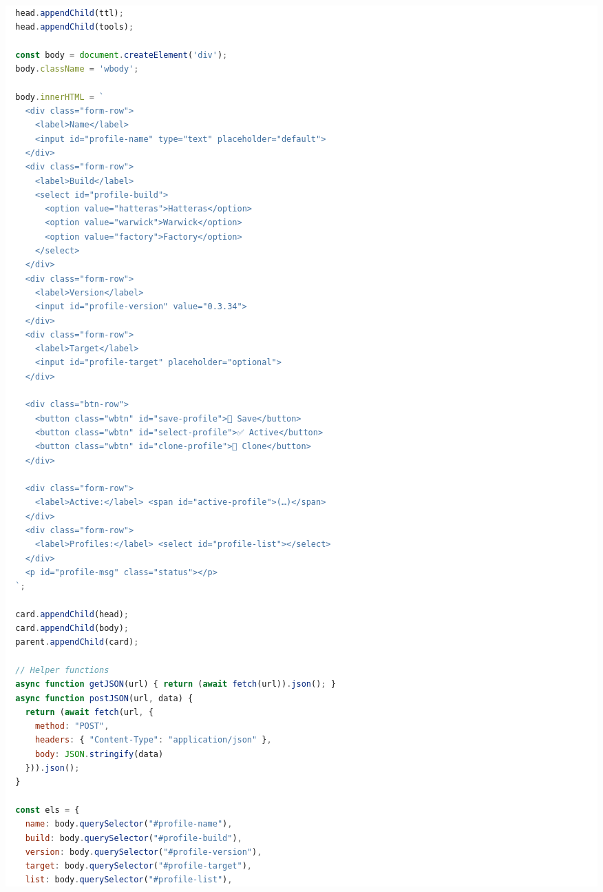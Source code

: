```js
  head.appendChild(ttl); 
  head.appendChild(tools);
  
  const body = document.createElement('div'); 
  body.className = 'wbody';
  
  body.innerHTML = `
    <div class="form-row">
      <label>Name</label>
      <input id="profile-name" type="text" placeholder="default">
    </div>
    <div class="form-row">
      <label>Build</label>
      <select id="profile-build">
        <option value="hatteras">Hatteras</option>
        <option value="warwick">Warwick</option>
        <option value="factory">Factory</option>
      </select>
    </div>
    <div class="form-row">
      <label>Version</label>
      <input id="profile-version" value="0.3.34">
    </div>
    <div class="form-row">
      <label>Target</label>
      <input id="profile-target" placeholder="optional">
    </div>

    <div class="btn-row">
      <button class="wbtn" id="save-profile">💾 Save</button>
      <button class="wbtn" id="select-profile">✅ Active</button>
      <button class="wbtn" id="clone-profile">🧬 Clone</button>
    </div>

    <div class="form-row">
      <label>Active:</label> <span id="active-profile">(…)</span>
    </div>
    <div class="form-row">
      <label>Profiles:</label> <select id="profile-list"></select>
    </div>
    <p id="profile-msg" class="status"></p>
  `;
  
  card.appendChild(head);
  card.appendChild(body);
  parent.appendChild(card);

  // Helper functions
  async function getJSON(url) { return (await fetch(url)).json(); }
  async function postJSON(url, data) {
    return (await fetch(url, {
      method: "POST",
      headers: { "Content-Type": "application/json" },
      body: JSON.stringify(data)
    })).json();
  }

  const els = {
    name: body.querySelector("#profile-name"),
    build: body.querySelector("#profile-build"),
    version: body.querySelector("#profile-version"),
    target: body.querySelector("#profile-target"),
    list: body.querySelector("#profile-list"),
```